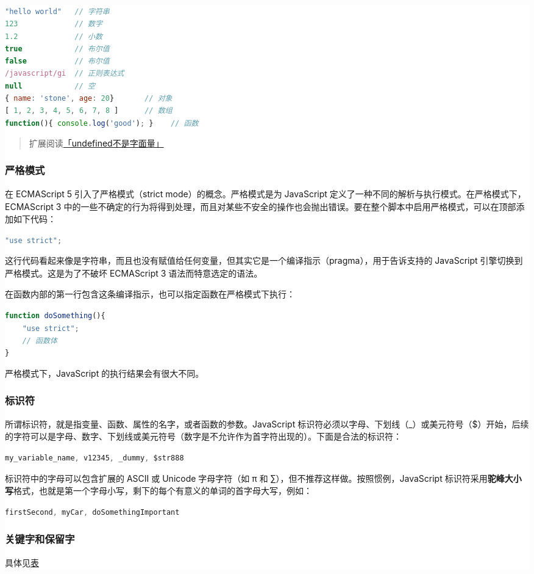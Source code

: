 ```js
"hello world"   // 字符串
123             // 数字
1.2             // 小数
true            // 布尔值
false           // 布尔值
/javascript/gi  // 正则表达式
null            // 空
{ name: 'stone', age: 20}       // 对象
[ 1, 2, 3, 4, 5, 6, 7, 8 ]      // 数组
function(){ console.log('good'); }    // 函数
```

> 扩展阅读[「undefined不是字面量」](http://www.cnblogs.com/ziyunfei/archive/2012/11/11/2765096.html)

### 严格模式

在 ECMAScript 5 引入了严格模式（strict mode）的概念。严格模式是为 JavaScript 定义了一种不同的解析与执行模式。在严格模式下，ECMAScript 3 中的一些不确定的行为将得到处理，而且对某些不安全的操作也会抛出错误。要在整个脚本中启用严格模式，可以在顶部添加如下代码：

```js
"use strict";
```

这行代码看起来像是字符串，而且也没有赋值给任何变量，但其实它是一个编译指示（pragma），用于告诉支持的 JavaScript 引擎切换到严格模式。这是为了不破坏 ECMAScript 3 语法而特意选定的语法。

在函数内部的第一行包含这条编译指示，也可以指定函数在严格模式下执行：

```js
function doSomething(){
    "use strict"; 
    // 函数体
}
```

严格模式下，JavaScript 的执行结果会有很大不同。

### 标识符

所谓标识符，就是指变量、函数、属性的名字，或者函数的参数。JavaScript 标识符必须以字母、下划线（_）或美元符号（$）开始，后续的字符可以是字母、数字、下划线或美元符号（数字是不允许作为首字符出现的）。下面是合法的标识符：

```js
my_variable_name, v12345, _dummy, $str888
```

标识符中的字母可以包含扩展的 ASCII 或 Unicode 字母字符（如 π 和 ∑），但不推荐这样做。按照惯例，JavaScript 标识符采用**驼峰大小写**格式，也就是第一个字母小写，剩下的每个有意义的单词的首字母大写，例如：

```js
firstSecond, myCar, doSomethingImportant
```

### 关键字和保留字

具体见[表](JavaScript关键字和保留字.md)
